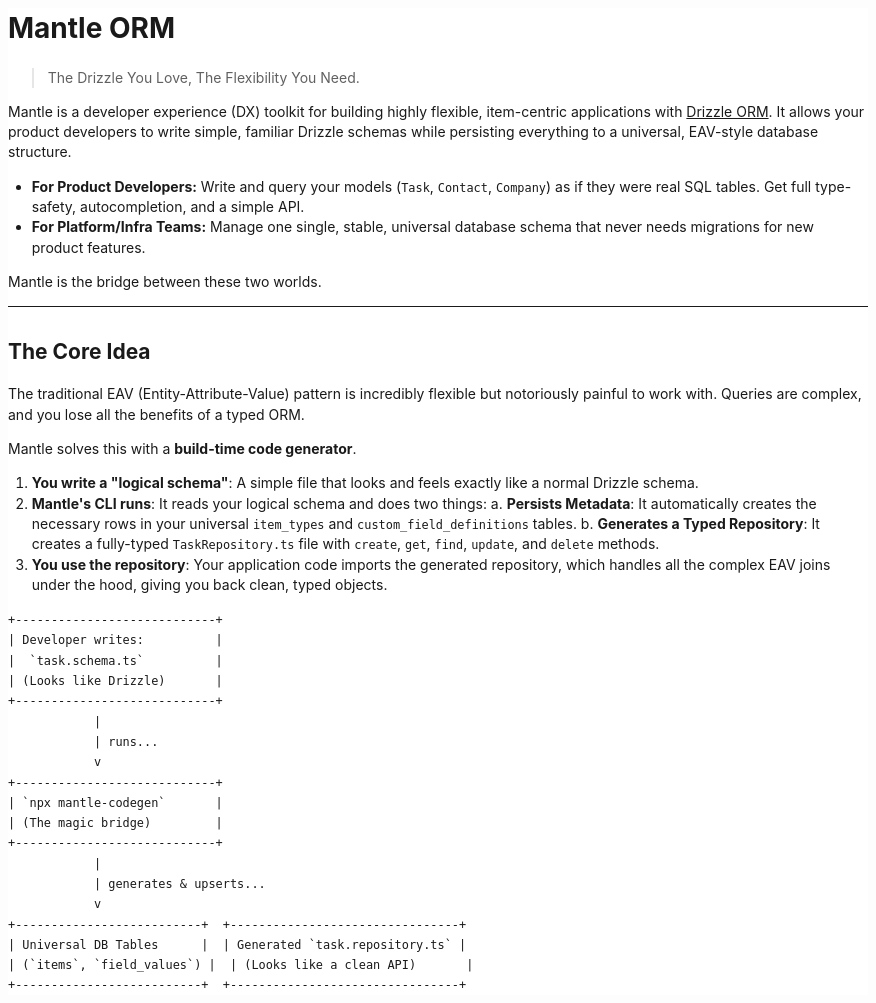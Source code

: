 

# Mantle ORM

> The Drizzle You Love, The Flexibility You Need.

Mantle is a developer experience (DX) toolkit for building highly flexible, item-centric applications with [Drizzle ORM](https://orm.drizzle.team/). It allows your product developers to write simple, familiar Drizzle schemas while persisting everything to a universal, EAV-style database structure.

-   **For Product Developers:** Write and query your models (`Task`, `Contact`, `Company`) as if they were real SQL tables. Get full type-safety, autocompletion, and a simple API.
-   **For Platform/Infra Teams:** Manage one single, stable, universal database schema that never needs migrations for new product features.

Mantle is the bridge between these two worlds.

---

## The Core Idea

The traditional EAV (Entity-Attribute-Value) pattern is incredibly flexible but notoriously painful to work with. Queries are complex, and you lose all the benefits of a typed ORM.

Mantle solves this with a **build-time code generator**.

1.  **You write a "logical schema"**: A simple file that looks and feels exactly like a normal Drizzle schema.
2.  **Mantle's CLI runs**: It reads your logical schema and does two things:
    a. **Persists Metadata**: It automatically creates the necessary rows in your universal `item_types` and `custom_field_definitions` tables.
    b. **Generates a Typed Repository**: It creates a fully-typed `TaskRepository.ts` file with `create`, `get`, `find`, `update`, and `delete` methods.
3.  **You use the repository**: Your application code imports the generated repository, which handles all the complex EAV joins under the hood, giving you back clean, typed objects.

```
+----------------------------+
| Developer writes:          |
|  `task.schema.ts`          |
| (Looks like Drizzle)       |
+----------------------------+
            |
            | runs...
            v
+----------------------------+
| `npx mantle-codegen`       |
| (The magic bridge)         |
+----------------------------+
            |
            | generates & upserts...
            v
+--------------------------+  +--------------------------------+
| Universal DB Tables      |  | Generated `task.repository.ts` |
| (`items`, `field_values`) |  | (Looks like a clean API)       |
+--------------------------+  +--------------------------------+
```
